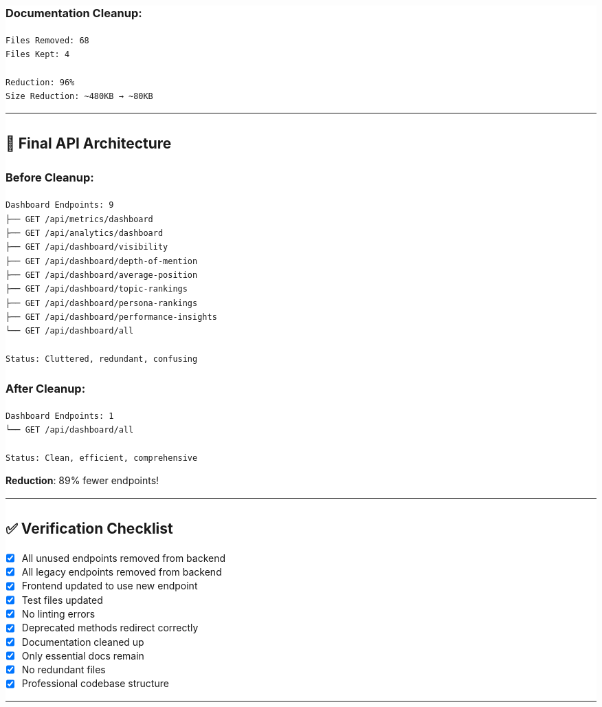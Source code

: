 ### **Documentation Cleanup**:
```
Files Removed: 68
Files Kept: 4

Reduction: 96%
Size Reduction: ~480KB → ~80KB
```

---

## 🎯 Final API Architecture

### **Before Cleanup**:
```
Dashboard Endpoints: 9
├── GET /api/metrics/dashboard
├── GET /api/analytics/dashboard
├── GET /api/dashboard/visibility
├── GET /api/dashboard/depth-of-mention
├── GET /api/dashboard/average-position
├── GET /api/dashboard/topic-rankings
├── GET /api/dashboard/persona-rankings
├── GET /api/dashboard/performance-insights
└── GET /api/dashboard/all

Status: Cluttered, redundant, confusing
```

### **After Cleanup**:
```
Dashboard Endpoints: 1
└── GET /api/dashboard/all

Status: Clean, efficient, comprehensive
```

**Reduction**: 89% fewer endpoints!

---

## ✅ Verification Checklist

- [x] All unused endpoints removed from backend
- [x] All legacy endpoints removed from backend
- [x] Frontend updated to use new endpoint
- [x] Test files updated
- [x] No linting errors
- [x] Deprecated methods redirect correctly
- [x] Documentation cleaned up
- [x] Only essential docs remain
- [x] No redundant files
- [x] Professional codebase structure

---